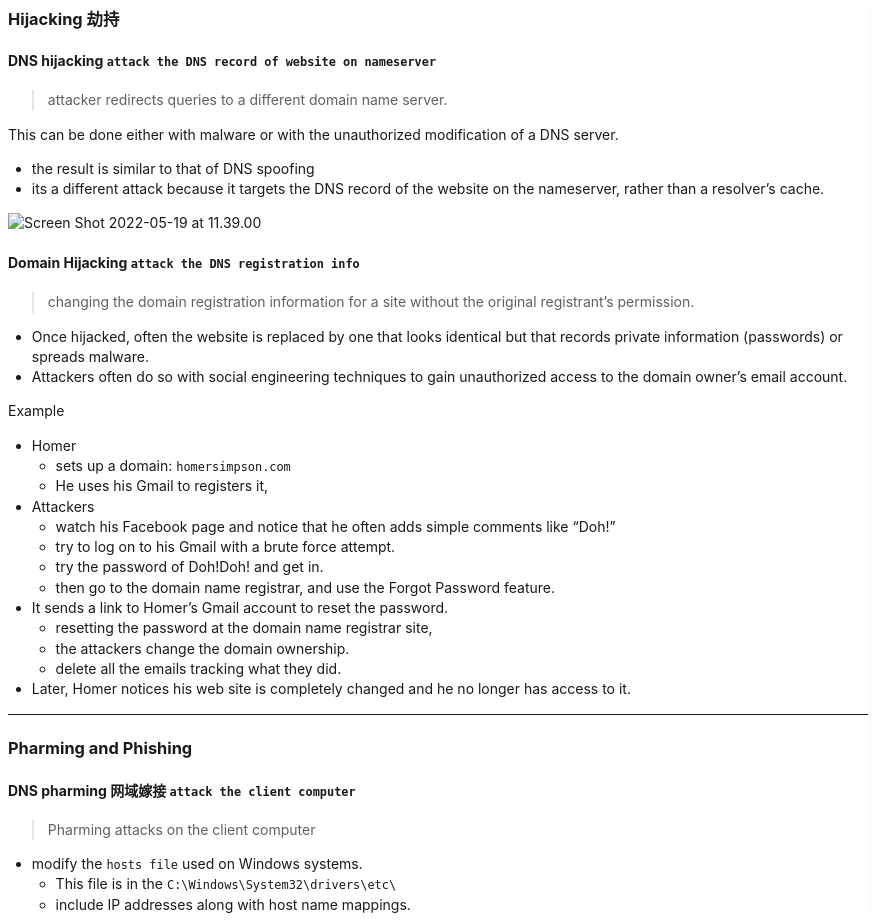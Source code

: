 
### Hijacking 劫持


#### DNS hijacking `attack the DNS record of website on nameserver`

> attacker redirects queries to a different domain name server.

This can be done either with malware or with the unauthorized modification of a DNS server.
- the result is similar to that of DNS spoofing
- its a different attack because it targets the DNS record of the website on the nameserver, rather than a resolver’s cache.

![Screen Shot 2022-05-19 at 11.39.00](https://i.imgur.com/7okrVmH.png)


#### Domain Hijacking `attack the DNS registration info`

> changing the domain registration information for a site without the original registrant’s permission.

- Once hijacked, often the website is replaced by one that looks identical but that records private information (passwords) or spreads malware.
- Attackers often do so with social engineering techniques to gain unauthorized access to the domain owner’s email account.

Example
- Homer
  - sets up a domain: `homersimpson.com`
  - He uses his Gmail to registers it,
- Attackers
  - watch his Facebook page and notice that he often adds simple comments like “Doh!”
  - try to log on to his Gmail with a brute force attempt.
  - try the password of Doh!Doh! and get in.
  - then go to the domain name registrar, and use the Forgot Password feature.
- It sends a link to Homer’s Gmail account to reset the password.
  - resetting the password at the domain name registrar site,
  - the attackers change the domain ownership.
  - delete all the emails tracking what they did.
- Later, Homer notices his web site is completely changed and he no longer has access to it.



---

### Pharming and Phishing


#### DNS pharming 网域嫁接 `attack the client computer`

> Pharming attacks on the client computer

- modify the `hosts file` used on Windows systems.
  - This file is in the `C:\Windows\System32\drivers\etc\`
  - include IP addresses along with host name mappings.
